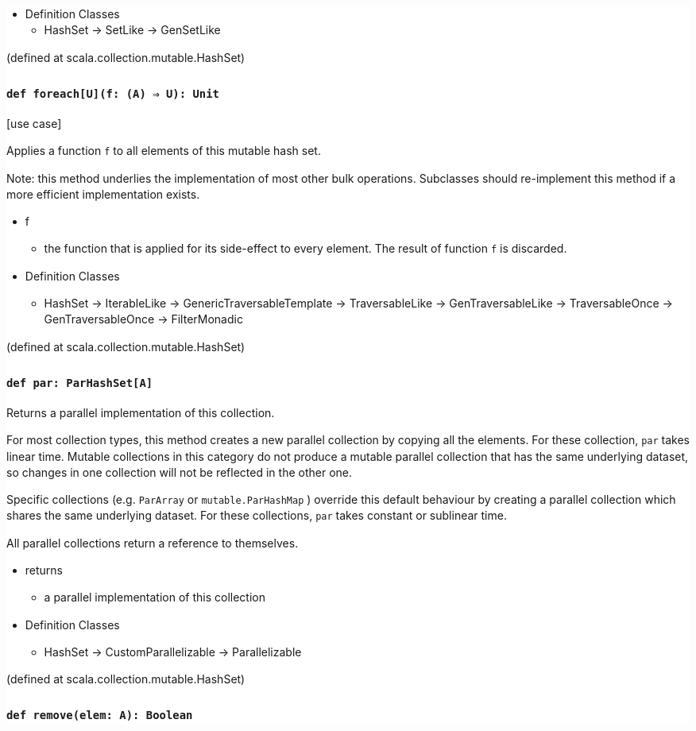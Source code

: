 * Definition Classes
  * HashSet → SetLike → GenSetLike

(defined at scala.collection.mutable.HashSet)


### `def foreach[U](f: (A) ⇒ U): Unit`                                       ###

[use case]

Applies a function `f` to all elements of this mutable hash set.

Note: this method underlies the implementation of most other bulk operations.
Subclasses should re-implement this method if a more efficient implementation
exists.

* f
  * the function that is applied for its side-effect to every element. The
    result of function `f` is discarded.

* Definition Classes
  * HashSet → IterableLike → GenericTraversableTemplate → TraversableLike →
    GenTraversableLike → TraversableOnce → GenTraversableOnce → FilterMonadic

(defined at scala.collection.mutable.HashSet)


### `def par: ParHashSet[A]`                                                 ###

Returns a parallel implementation of this collection.

For most collection types, this method creates a new parallel collection by
copying all the elements. For these collection, `par` takes linear time. Mutable
collections in this category do not produce a mutable parallel collection that
has the same underlying dataset, so changes in one collection will not be
reflected in the other one.

Specific collections (e.g. `ParArray` or `mutable.ParHashMap` ) override this
default behaviour by creating a parallel collection which shares the same
underlying dataset. For these collections, `par` takes constant or sublinear
time.

All parallel collections return a reference to themselves.

* returns
  * a parallel implementation of this collection

* Definition Classes
  * HashSet → CustomParallelizable → Parallelizable

(defined at scala.collection.mutable.HashSet)


### `def remove(elem: A): Boolean`                                           ###
